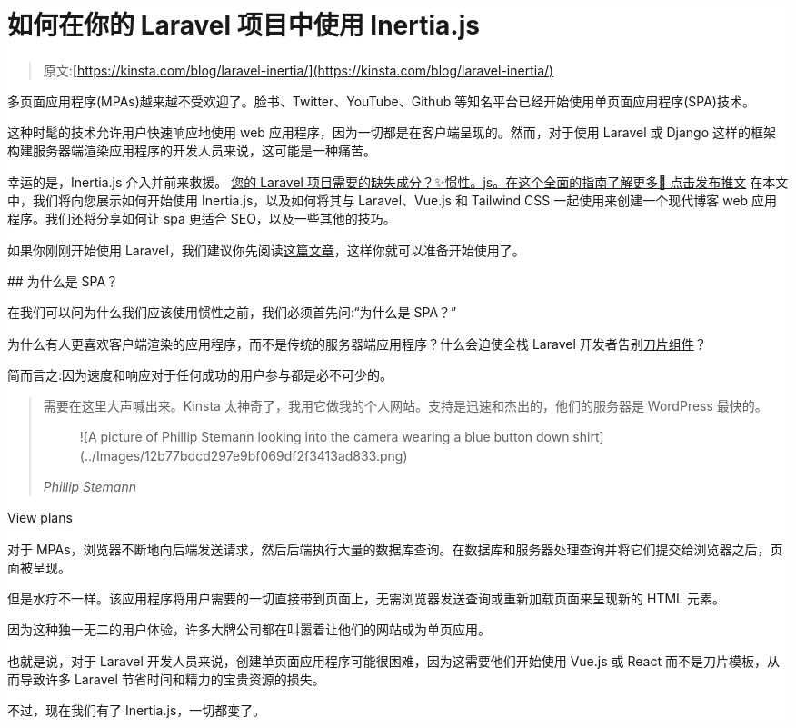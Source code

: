 # 如何在你的 Laravel 项目中使用 Inertia.js

> 原文:[https://kinsta.com/blog/laravel-inertia/](https://kinsta.com/blog/laravel-inertia/)

多页面应用程序(MPAs)越来越不受欢迎了。脸书、Twitter、YouTube、Github 等知名平台已经开始使用单页面应用程序(SPA)技术。

这种时髦的技术允许用户快速响应地使用 web 应用程序，因为一切都是在客户端呈现的。然而，对于使用 Laravel 或 Django 这样的框架构建服务器端渲染应用程序的开发人员来说，这可能是一种痛苦。

幸运的是，Inertia.js 介入并前来救援。
[您的 Laravel 项目需要的缺失成分？✨惯性。js。在这个全面的指南了解更多🚀 点击发布推文](https://twitter.com/intent/tweet?url=https%3A%2F%2Fkinsta.com%2Fblog%2Flaravel-inertia%2F&via=kinsta&text=The+missing+ingredient+your+Laravel+projects+need%3F+%E2%9C%A8+Inertia.js.+Learn+more+in+this+thorough+guide+%F0%9F%9A%80&hashtags=Laravel%2CWebDev)
在本文中，我们将向您展示如何开始使用 Inertia.js，以及如何将其与 Laravel、Vue.js 和 Tailwind CSS 一起使用来创建一个现代博客 web 应用程序。我们还将分享如何让 spa 更适合 SEO，以及一些其他的技巧。

如果你刚刚开始使用 Laravel，我们建议你先阅读[这篇文章](https://kinsta.com/blog/laravel-developer/)，这样你就可以准备开始使用了。

 <kinsta-auto-toc heading="Table of Contents" exclude="last" list-style="arrow" selector="h2" count-number="-1">## 为什么是 SPA？

在我们可以问为什么我们应该使用惯性之前，我们必须首先问:“为什么是 SPA？”

为什么有人更喜欢客户端渲染的应用程序，而不是传统的服务器端应用程序？什么会迫使全栈 Laravel 开发者告别[刀片组件](https://kinsta.com/knowledgebase/what-is-laravel/#templating)？

简而言之:因为速度和响应对于任何成功的用户参与都是必不可少的。

<link rel="stylesheet" href="https://kinsta.com/wp-content/themes/kinsta/dist/components/ctas/cta-mini.css?ver=2e932b8aba3918bfb818">

<aside class="sidebar-cta">

> 需要在这里大声喊出来。Kinsta 太神奇了，我用它做我的个人网站。支持是迅速和杰出的，他们的服务器是 WordPress 最快的。
> 
> <footer class="wp-block-kinsta-client-quote__footer">
> 
> <figure class="wp-block-kinsta-client-quote__avatar">![A picture of Phillip Stemann looking into the camera wearing a blue button down shirt](../Images/12b77bdcd297e9bf069df2f3413ad833.png)</figure>
> 
> <cite class="wp-block-kinsta-client-quote__cite">Phillip Stemann</cite></footer>

[View plans](https://kinsta.com/plans/)</aside>

对于 MPAs，浏览器不断地向后端发送请求，然后后端执行大量的数据库查询。在数据库和服务器处理查询并将它们提交给浏览器之后，页面被呈现。

但是水疗不一样。该应用程序将用户需要的一切直接带到页面上，无需浏览器发送查询或重新加载页面来呈现新的 HTML 元素。

因为这种独一无二的用户体验，许多大牌公司都在叫嚣着让他们的网站成为单页应用。

也就是说，对于 Laravel 开发人员来说，创建单页面应用程序可能很困难，因为这需要他们开始使用 Vue.js 或 React 而不是刀片模板，从而导致许多 Laravel 节省时间和精力的宝贵资源的损失。

不过，现在我们有了 Inertia.js，一切都变了。
<kinsta-advanced-cta language="en_US" type-int-post="134647" type-int-position="0"></kinsta-advanced-cta>
